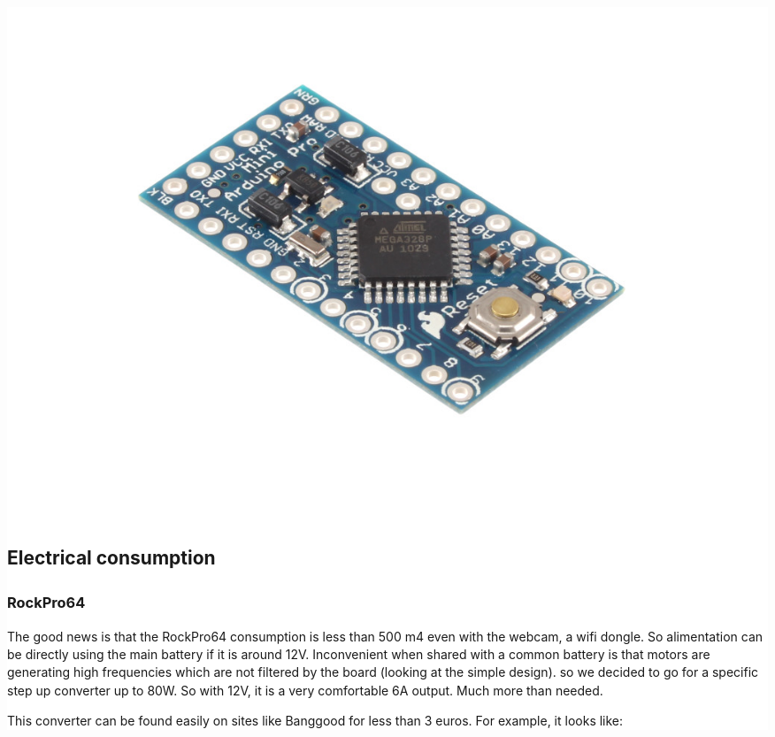 ![arduino](/docs/images/arduino.jpg)

## Electrical consumption

### RockPro64

The good news is that the RockPro64 consumption is less than 500 m4 even with the webcam, a wifi dongle. So alimentation can be directly using the main battery if it is around 12V. Inconvenient when shared with a common battery is that motors are generating high frequencies which are not filtered by the board (looking at the simple design). so we decided to go for a specific step up converter up to 80W. So with 12V, it is a very comfortable 6A output. Much more than needed.

This converter can be found easily on sites like Banggood for less than 3 euros. For example, it looks like:
